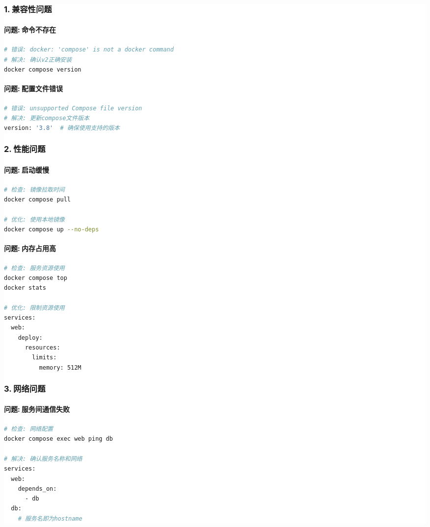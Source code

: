 ### 1. 兼容性问题

#### 问题: 命令不存在
```bash
# 错误: docker: 'compose' is not a docker command
# 解决: 确认v2正确安装
docker compose version
```

#### 问题: 配置文件错误
```bash
# 错误: unsupported Compose file version
# 解决: 更新compose文件版本
version: '3.8'  # 确保使用支持的版本
```

### 2. 性能问题

#### 问题: 启动缓慢
```bash
# 检查: 镜像拉取时间
docker compose pull

# 优化: 使用本地镜像
docker compose up --no-deps
```

#### 问题: 内存占用高
```bash
# 检查: 服务资源使用
docker compose top
docker stats

# 优化: 限制资源使用
services:
  web:
    deploy:
      resources:
        limits:
          memory: 512M
```

### 3. 网络问题

#### 问题: 服务间通信失败
```bash
# 检查: 网络配置
docker compose exec web ping db

# 解决: 确认服务名称和网络
services:
  web:
    depends_on:
      - db
  db:
    # 服务名即为hostname
```
